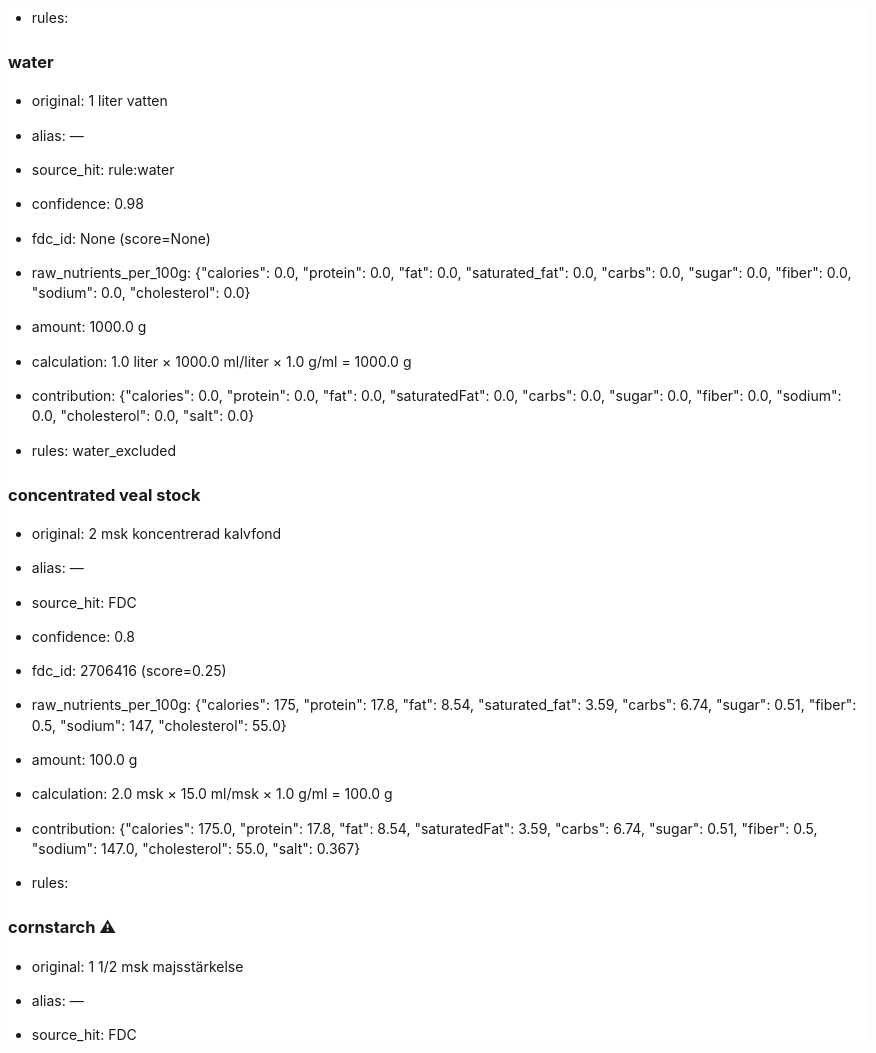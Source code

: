 - rules: 



### water

- original: 1 liter vatten

- alias: —

- source_hit: rule:water

- confidence: 0.98

- fdc_id: None (score=None)

- raw_nutrients_per_100g: {"calories": 0.0, "protein": 0.0, "fat": 0.0, "saturated_fat": 0.0, "carbs": 0.0, "sugar": 0.0, "fiber": 0.0, "sodium": 0.0, "cholesterol": 0.0}

- amount: 1000.0 g

- calculation: 1.0 liter × 1000.0 ml/liter × 1.0 g/ml = 1000.0 g

- contribution: {"calories": 0.0, "protein": 0.0, "fat": 0.0, "saturatedFat": 0.0, "carbs": 0.0, "sugar": 0.0, "fiber": 0.0, "sodium": 0.0, "cholesterol": 0.0, "salt": 0.0}

- rules: water_excluded



### concentrated veal stock

- original: 2 msk koncentrerad kalvfond

- alias: —

- source_hit: FDC

- confidence: 0.8

- fdc_id: 2706416 (score=0.25)

- raw_nutrients_per_100g: {"calories": 175, "protein": 17.8, "fat": 8.54, "saturated_fat": 3.59, "carbs": 6.74, "sugar": 0.51, "fiber": 0.5, "sodium": 147, "cholesterol": 55.0}

- amount: 100.0 g

- calculation: 2.0 msk × 15.0 ml/msk × 1.0 g/ml = 100.0 g

- contribution: {"calories": 175.0, "protein": 17.8, "fat": 8.54, "saturatedFat": 3.59, "carbs": 6.74, "sugar": 0.51, "fiber": 0.5, "sodium": 147.0, "cholesterol": 55.0, "salt": 0.367}

- rules: 



### cornstarch ⚠️

- original: 1 1/2 msk majsstärkelse

- alias: —

- source_hit: FDC
